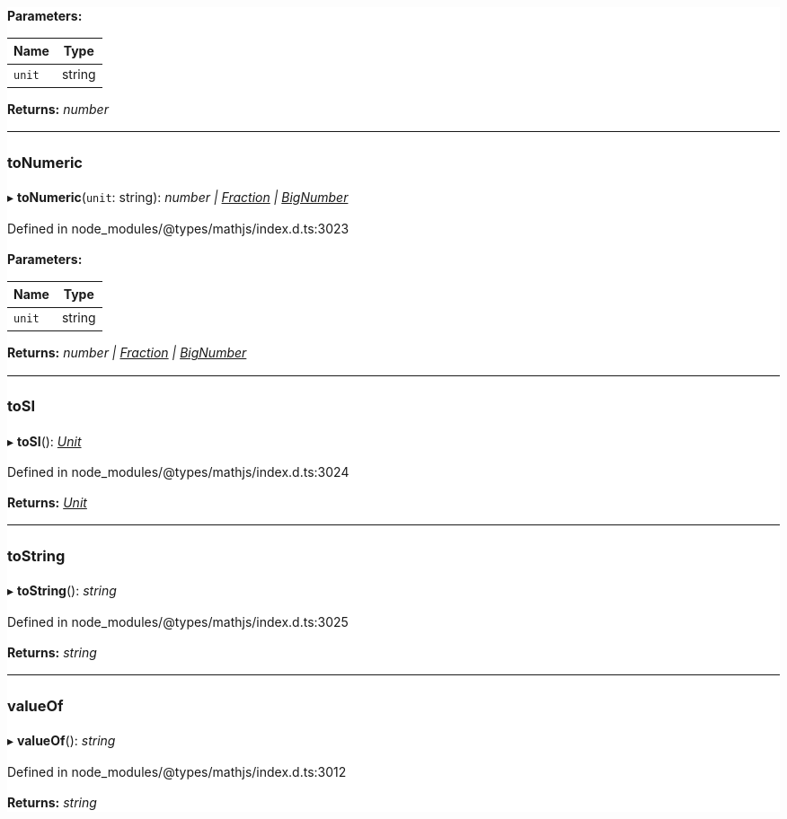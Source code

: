 **Parameters:**

Name | Type |
------ | ------ |
`unit` | string |

**Returns:** *number*

___

###  toNumeric

▸ **toNumeric**(`unit`: string): *number | [Fraction](math.fraction.md) | [BigNumber](math.bignumber.md)*

Defined in node_modules/@types/mathjs/index.d.ts:3023

**Parameters:**

Name | Type |
------ | ------ |
`unit` | string |

**Returns:** *number | [Fraction](math.fraction.md) | [BigNumber](math.bignumber.md)*

___

###  toSI

▸ **toSI**(): *[Unit](math.unit.md)*

Defined in node_modules/@types/mathjs/index.d.ts:3024

**Returns:** *[Unit](math.unit.md)*

___

###  toString

▸ **toString**(): *string*

Defined in node_modules/@types/mathjs/index.d.ts:3025

**Returns:** *string*

___

###  valueOf

▸ **valueOf**(): *string*

Defined in node_modules/@types/mathjs/index.d.ts:3012

**Returns:** *string*
